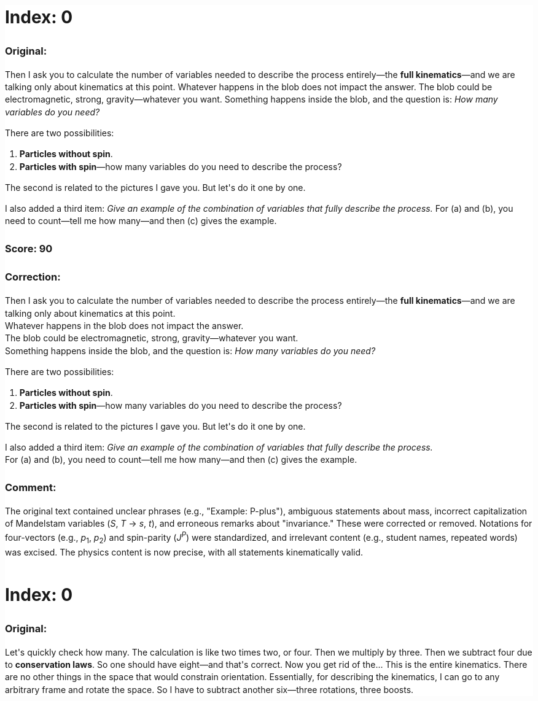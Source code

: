 # Index: 0

### Original:
Then I ask you to calculate the number of variables needed to describe the process entirely—the **full kinematics**—and we are talking only about kinematics at this point.
Whatever happens in the blob does not impact the answer.
The blob could be electromagnetic, strong, gravity—whatever you want.
Something happens inside the blob, and the question is: *How many variables do you need?*

There are two possibilities:
1. **Particles without spin**.
2. **Particles with spin**—how many variables do you need to describe the process?

The second is related to the pictures I gave you. But let's do it one by one.

I also added a third item: *Give an example of the combination of variables that fully describe the process.*
For (a) and (b), you need to count—tell me how many—and then (c) gives the example.

### Score: 90

### Correction:
Then I ask you to calculate the number of variables needed to describe the process entirely—the **full kinematics**—and we are talking only about kinematics at this point.  
Whatever happens in the blob does not impact the answer.  
The blob could be electromagnetic, strong, gravity—whatever you want.  
Something happens inside the blob, and the question is: *How many variables do you need?*  

There are two possibilities:  
1. **Particles without spin**.  
2. **Particles with spin**—how many variables do you need to describe the process?  

The second is related to the pictures I gave you. But let's do it one by one.  

I also added a third item: *Give an example of the combination of variables that fully describe the process.*  
For (a) and (b), you need to count—tell me how many—and then (c) gives the example.

### Comment:
The original text contained unclear phrases (e.g., "Example: P-plus"), ambiguous statements about mass, incorrect capitalization of Mandelstam variables ($S$, $T$ → $s$, $t$), and erroneous remarks about "invariance." These were corrected or removed. Notations for four-vectors (e.g., $p_1$, $p_2$) and spin-parity ($J^P$) were standardized, and irrelevant content (e.g., student names, repeated words) was excised. The physics content is now precise, with all statements kinematically valid.


# Index: 0

### Original:
Let's quickly check how many.
The calculation is like two times two, or four.
Then we multiply by three.
Then we subtract four due to **conservation laws**.
So one should have eight—and that's correct.
Now you get rid of the...
This is the entire kinematics.
There are no other things in the space that would constrain orientation.
Essentially, for describing the kinematics, I can go to any arbitrary frame and rotate the space.
So I have to subtract another six—three rotations, three boosts.
